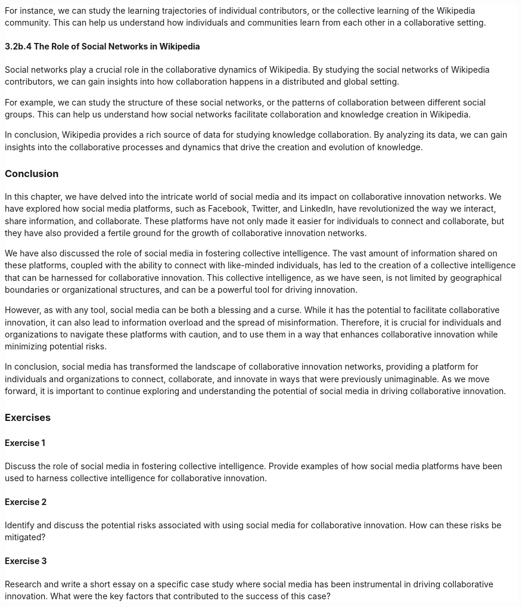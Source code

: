 For instance, we can study the learning trajectories of individual contributors, or the collective learning of the Wikipedia community. This can help us understand how individuals and communities learn from each other in a collaborative setting.

#### 3.2b.4 The Role of Social Networks in Wikipedia

Social networks play a crucial role in the collaborative dynamics of Wikipedia. By studying the social networks of Wikipedia contributors, we can gain insights into how collaboration happens in a distributed and global setting.

For example, we can study the structure of these social networks, or the patterns of collaboration between different social groups. This can help us understand how social networks facilitate collaboration and knowledge creation in Wikipedia.

In conclusion, Wikipedia provides a rich source of data for studying knowledge collaboration. By analyzing its data, we can gain insights into the collaborative processes and dynamics that drive the creation and evolution of knowledge.

### Conclusion

In this chapter, we have delved into the intricate world of social media and its impact on collaborative innovation networks. We have explored how social media platforms, such as Facebook, Twitter, and LinkedIn, have revolutionized the way we interact, share information, and collaborate. These platforms have not only made it easier for individuals to connect and collaborate, but they have also provided a fertile ground for the growth of collaborative innovation networks.

We have also discussed the role of social media in fostering collective intelligence. The vast amount of information shared on these platforms, coupled with the ability to connect with like-minded individuals, has led to the creation of a collective intelligence that can be harnessed for collaborative innovation. This collective intelligence, as we have seen, is not limited by geographical boundaries or organizational structures, and can be a powerful tool for driving innovation.

However, as with any tool, social media can be both a blessing and a curse. While it has the potential to facilitate collaborative innovation, it can also lead to information overload and the spread of misinformation. Therefore, it is crucial for individuals and organizations to navigate these platforms with caution, and to use them in a way that enhances collaborative innovation while minimizing potential risks.

In conclusion, social media has transformed the landscape of collaborative innovation networks, providing a platform for individuals and organizations to connect, collaborate, and innovate in ways that were previously unimaginable. As we move forward, it is important to continue exploring and understanding the potential of social media in driving collaborative innovation.

### Exercises

#### Exercise 1
Discuss the role of social media in fostering collective intelligence. Provide examples of how social media platforms have been used to harness collective intelligence for collaborative innovation.

#### Exercise 2
Identify and discuss the potential risks associated with using social media for collaborative innovation. How can these risks be mitigated?

#### Exercise 3
Research and write a short essay on a specific case study where social media has been instrumental in driving collaborative innovation. What were the key factors that contributed to the success of this case?
